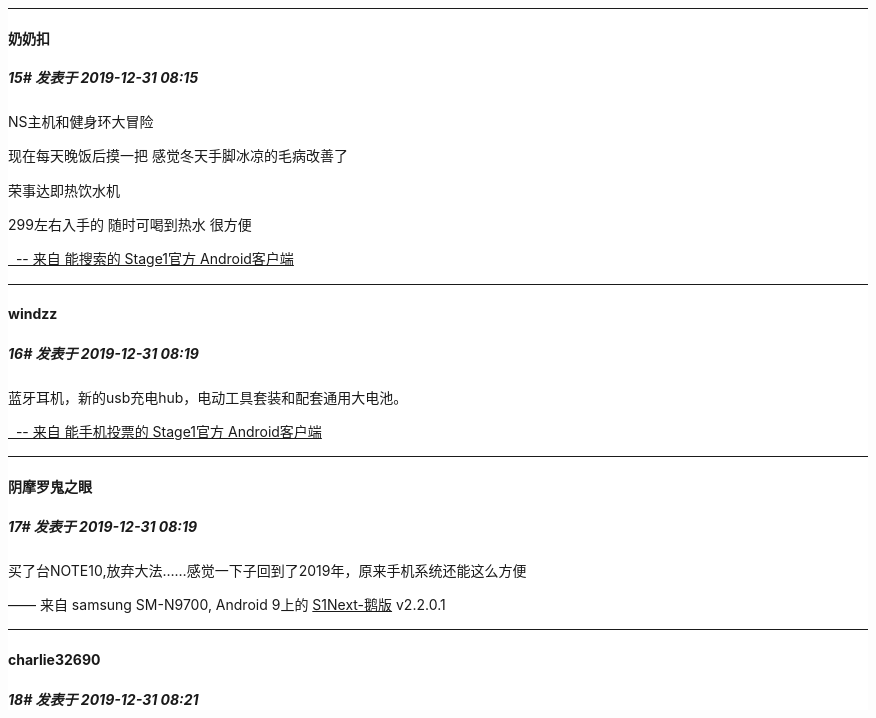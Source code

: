 


*****

####  奶奶扣  
##### 15#       发表于 2019-12-31 08:15




NS主机和健身环大冒险

现在每天晚饭后摸一把 感觉冬天手脚冰凉的毛病改善了

荣事达即热饮水机

299左右入手的 随时可喝到热水 很方便

[  -- 来自 能搜索的 Stage1官方 Android客户端](https://www.coolapk.com/apk/140634)







*****

####  windzz  
##### 16#       发表于 2019-12-31 08:19




蓝牙耳机，新的usb充电hub，电动工具套装和配套通用大电池。

[  -- 来自 能手机投票的 Stage1官方 Android客户端](https://www.coolapk.com/apk/140634)







*****

####  阴摩罗鬼之眼  
##### 17#       发表于 2019-12-31 08:19




买了台NOTE10,放弃大法……感觉一下子回到了2019年，原来手机系统还能这么方便

—— 来自 samsung SM-N9700, Android 9上的 [S1Next-鹅版](https://github.com/ykrank/S1-Next/releases) v2.2.0.1







*****

####  charlie32690  
##### 18#       发表于 2019-12-31 08:21
